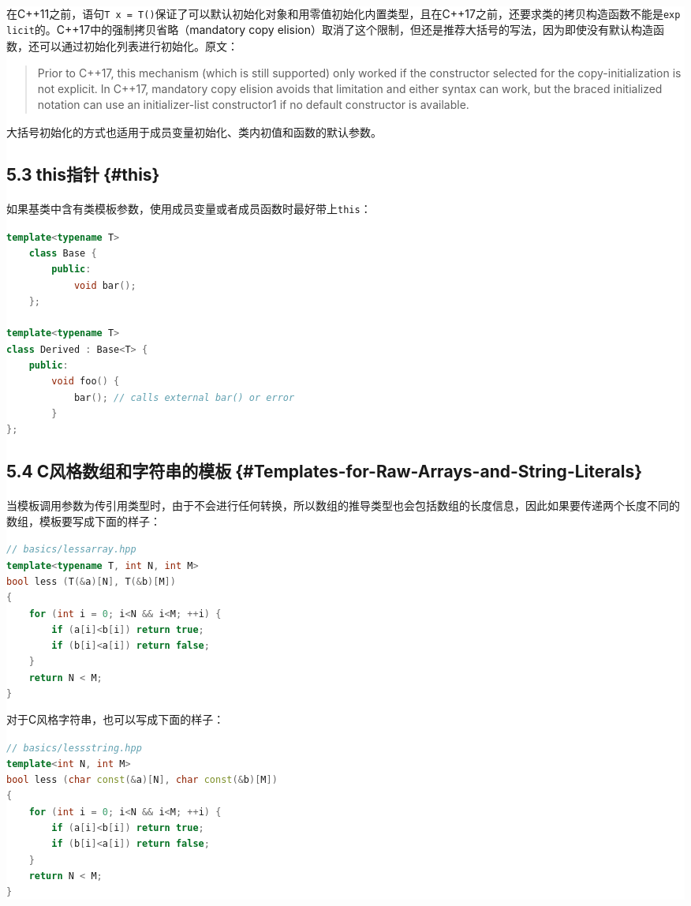 在C++11之前，语句`T x = T()`保证了可以默认初始化对象和用零值初始化内置类型，且在C++17之前，还要求类的拷贝构造函数不能是`explicit`的。C++17中的强制拷贝省略（mandatory copy elision）取消了这个限制，但还是推荐大括号的写法，因为即使没有默认构造函数，还可以通过初始化列表进行初始化。原文：

>Prior to C++17, this mechanism (which is still supported) only worked if the constructor selected for
the copy-initialization is not explicit. In C++17, mandatory copy elision avoids that limitation and
either syntax can work, but the braced initialized notation can use an initializer-list constructor1 if no
default constructor is available.

大括号初始化的方式也适用于成员变量初始化、类内初值和函数的默认参数。

## 5.3 this指针 {#this}

如果基类中含有类模板参数，使用成员变量或者成员函数时最好带上`this`：

```cpp
template<typename T>
    class Base {
        public:
            void bar();
    };

template<typename T>
class Derived : Base<T> {
    public:
        void foo() {
            bar(); // calls external bar() or error
        }
};
```

## 5.4 C风格数组和字符串的模板 {#Templates-for-Raw-Arrays-and-String-Literals}

当模板调用参数为传引用类型时，由于不会进行任何转换，所以数组的推导类型也会包括数组的长度信息，因此如果要传递两个长度不同的数组，模板要写成下面的样子：

```cpp
// basics/lessarray.hpp
template<typename T, int N, int M>
bool less (T(&a)[N], T(&b)[M])
{
    for (int i = 0; i<N && i<M; ++i) {
        if (a[i]<b[i]) return true;
        if (b[i]<a[i]) return false;
    }
    return N < M;
}
```

对于C风格字符串，也可以写成下面的样子：

```cpp
// basics/lessstring.hpp
template<int N, int M>
bool less (char const(&a)[N], char const(&b)[M])
{
    for (int i = 0; i<N && i<M; ++i) {
        if (a[i]<b[i]) return true;
        if (b[i]<a[i]) return false;
    }
    return N < M;
}
```

